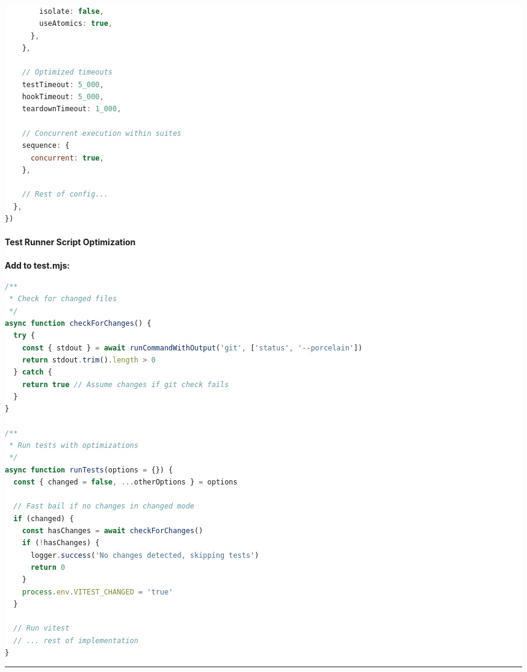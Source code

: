 ```javascript
        isolate: false,
        useAtomics: true,
      },
    },

    // Optimized timeouts
    testTimeout: 5_000,
    hookTimeout: 5_000,
    teardownTimeout: 1_000,

    // Concurrent execution within suites
    sequence: {
      concurrent: true,
    },

    // Rest of config...
  },
})
```

#### Test Runner Script Optimization

**Add to test.mjs:**

```javascript
/**
 * Check for changed files
 */
async function checkForChanges() {
  try {
    const { stdout } = await runCommandWithOutput('git', ['status', '--porcelain'])
    return stdout.trim().length > 0
  } catch {
    return true // Assume changes if git check fails
  }
}

/**
 * Run tests with optimizations
 */
async function runTests(options = {}) {
  const { changed = false, ...otherOptions } = options

  // Fast bail if no changes in changed mode
  if (changed) {
    const hasChanges = await checkForChanges()
    if (!hasChanges) {
      logger.success('No changes detected, skipping tests')
      return 0
    }
    process.env.VITEST_CHANGED = 'true'
  }

  // Run vitest
  // ... rest of implementation
}
```

---